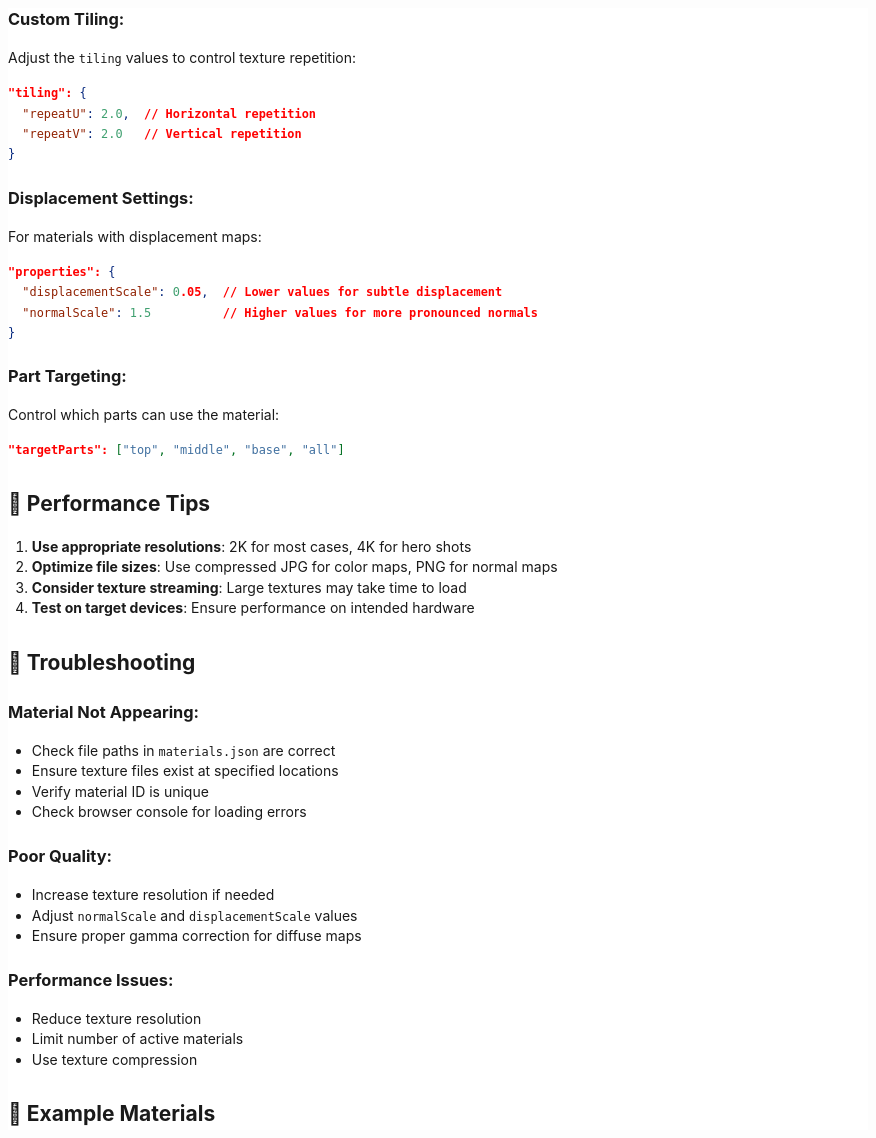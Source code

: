 ### Custom Tiling:
Adjust the `tiling` values to control texture repetition:
```json
"tiling": {
  "repeatU": 2.0,  // Horizontal repetition
  "repeatV": 2.0   // Vertical repetition
}
```

### Displacement Settings:
For materials with displacement maps:
```json
"properties": {
  "displacementScale": 0.05,  // Lower values for subtle displacement
  "normalScale": 1.5          // Higher values for more pronounced normals
}
```

### Part Targeting:
Control which parts can use the material:
```json
"targetParts": ["top", "middle", "base", "all"]
```

## 🚀 Performance Tips

1. **Use appropriate resolutions**: 2K for most cases, 4K for hero shots
2. **Optimize file sizes**: Use compressed JPG for color maps, PNG for normal maps
3. **Consider texture streaming**: Large textures may take time to load
4. **Test on target devices**: Ensure performance on intended hardware

## 🐛 Troubleshooting

### Material Not Appearing:
- Check file paths in `materials.json` are correct
- Ensure texture files exist at specified locations
- Verify material ID is unique
- Check browser console for loading errors

### Poor Quality:
- Increase texture resolution if needed
- Adjust `normalScale` and `displacementScale` values
- Ensure proper gamma correction for diffuse maps

### Performance Issues:
- Reduce texture resolution
- Limit number of active materials
- Use texture compression

## 📝 Example Materials
